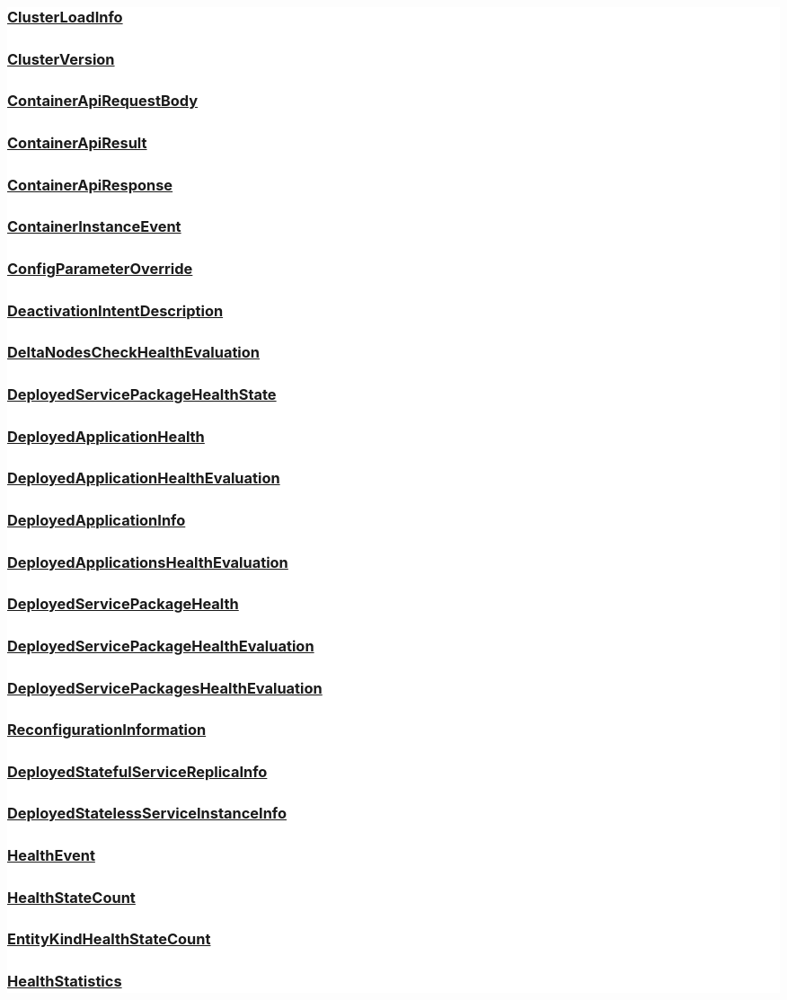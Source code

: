 ### [ClusterLoadInfo](sfclient-v72-model-clusterloadinfo.md)
### [ClusterVersion](sfclient-v72-model-clusterversion.md)
### [ContainerApiRequestBody](sfclient-v72-model-containerapirequestbody.md)
### [ContainerApiResult](sfclient-v72-model-containerapiresult.md)
### [ContainerApiResponse](sfclient-v72-model-containerapiresponse.md)
### [ContainerInstanceEvent](sfclient-v72-model-containerinstanceevent.md)
### [ConfigParameterOverride](sfclient-v72-model-configparameteroverride.md)
### [DeactivationIntentDescription](sfclient-v72-model-deactivationintentdescription.md)
### [DeltaNodesCheckHealthEvaluation](sfclient-v72-model-deltanodescheckhealthevaluation.md)
### [DeployedServicePackageHealthState](sfclient-v72-model-deployedservicepackagehealthstate.md)
### [DeployedApplicationHealth](sfclient-v72-model-deployedapplicationhealth.md)
### [DeployedApplicationHealthEvaluation](sfclient-v72-model-deployedapplicationhealthevaluation.md)
### [DeployedApplicationInfo](sfclient-v72-model-deployedapplicationinfo.md)
### [DeployedApplicationsHealthEvaluation](sfclient-v72-model-deployedapplicationshealthevaluation.md)
### [DeployedServicePackageHealth](sfclient-v72-model-deployedservicepackagehealth.md)
### [DeployedServicePackageHealthEvaluation](sfclient-v72-model-deployedservicepackagehealthevaluation.md)
### [DeployedServicePackagesHealthEvaluation](sfclient-v72-model-deployedservicepackageshealthevaluation.md)
### [ReconfigurationInformation](sfclient-v72-model-reconfigurationinformation.md)
### [DeployedStatefulServiceReplicaInfo](sfclient-v72-model-deployedstatefulservicereplicainfo.md)
### [DeployedStatelessServiceInstanceInfo](sfclient-v72-model-deployedstatelessserviceinstanceinfo.md)
### [HealthEvent](sfclient-v72-model-healthevent.md)
### [HealthStateCount](sfclient-v72-model-healthstatecount.md)
### [EntityKindHealthStateCount](sfclient-v72-model-entitykindhealthstatecount.md)
### [HealthStatistics](sfclient-v72-model-healthstatistics.md)
